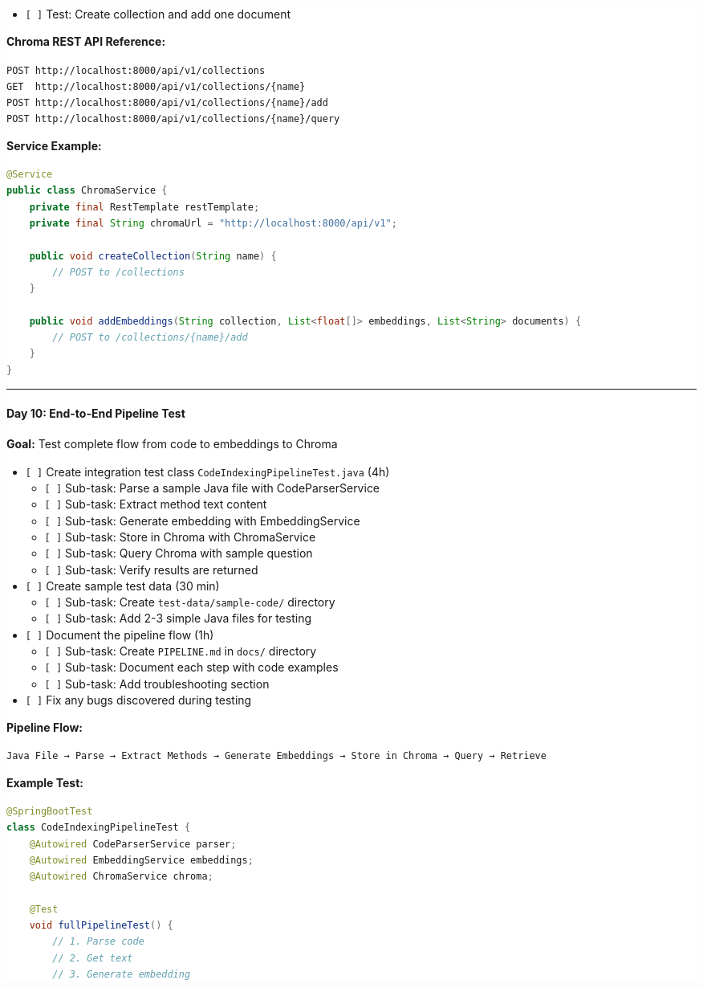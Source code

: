 - `[ ]` Test: Create collection and add one document

**Chroma REST API Reference:**
```
POST http://localhost:8000/api/v1/collections
GET  http://localhost:8000/api/v1/collections/{name}
POST http://localhost:8000/api/v1/collections/{name}/add
POST http://localhost:8000/api/v1/collections/{name}/query
```

**Service Example:**
```java
@Service
public class ChromaService {
    private final RestTemplate restTemplate;
    private final String chromaUrl = "http://localhost:8000/api/v1";
    
    public void createCollection(String name) {
        // POST to /collections
    }
    
    public void addEmbeddings(String collection, List<float[]> embeddings, List<String> documents) {
        // POST to /collections/{name}/add
    }
}
```

---

#### Day 10: End-to-End Pipeline Test
**Goal:** Test complete flow from code to embeddings to Chroma

- `[ ]` Create integration test class `CodeIndexingPipelineTest.java` (4h)
  - `[ ]` Sub-task: Parse a sample Java file with CodeParserService
  - `[ ]` Sub-task: Extract method text content
  - `[ ]` Sub-task: Generate embedding with EmbeddingService
  - `[ ]` Sub-task: Store in Chroma with ChromaService
  - `[ ]` Sub-task: Query Chroma with sample question
  - `[ ]` Sub-task: Verify results are returned
- `[ ]` Create sample test data (30 min)
  - `[ ]` Sub-task: Create `test-data/sample-code/` directory
  - `[ ]` Sub-task: Add 2-3 simple Java files for testing
- `[ ]` Document the pipeline flow (1h)
  - `[ ]` Sub-task: Create `PIPELINE.md` in `docs/` directory
  - `[ ]` Sub-task: Document each step with code examples
  - `[ ]` Sub-task: Add troubleshooting section
- `[ ]` Fix any bugs discovered during testing

**Pipeline Flow:**
```
Java File → Parse → Extract Methods → Generate Embeddings → Store in Chroma → Query → Retrieve
```

**Example Test:**
```java
@SpringBootTest
class CodeIndexingPipelineTest {
    @Autowired CodeParserService parser;
    @Autowired EmbeddingService embeddings;
    @Autowired ChromaService chroma;
    
    @Test
    void fullPipelineTest() {
        // 1. Parse code
        // 2. Get text
        // 3. Generate embedding
```
